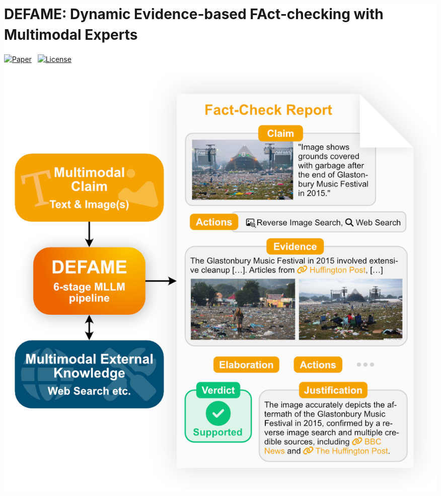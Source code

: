 # DEFAME: Dynamic Evidence-based FAct-checking with Multimodal Experts

[![Paper](https://img.shields.io/badge/ICML_Paper-EC6500?style=for-the-badge&logo=bookstack&logoColor=white)](https://arxiv.org/abs/2412.10510)&nbsp;&nbsp;&nbsp;[![License](https://img.shields.io/badge/License-Apache--2.0-F5A300?style=for-the-badge)](https://opensource.org/licenses/Apache-2.0)

![Teaser.png](resources%2FTeaser.png)
